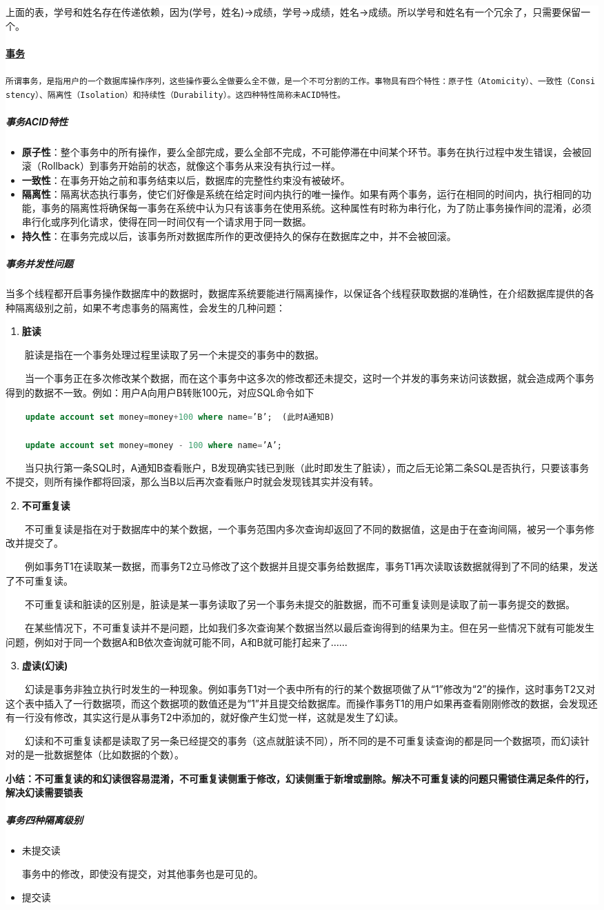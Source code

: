    上面的表，学号和姓名存在传递依赖，因为(学号，姓名)->成绩，学号->成绩，姓名->成绩。所以学号和姓名有一个冗余了，只需要保留一个。

#### [事务](https://www.cnblogs.com/fjdingsd/p/5273008.html)

 	所谓事务，是指用户的一个数据库操作序列，这些操作要么全做要么全不做，是一个不可分割的工作。事物具有四个特性：原子性（Atomicity）、一致性（Consistency）、隔离性（Isolation）和持续性（Durability）。这四种特性简称未ACID特性。

##### 事务ACID特性

- **原子性**：整个事务中的所有操作，要么全部完成，要么全部不完成，不可能停滞在中间某个环节。事务在执行过程中发生错误，会被回滚（Rollback）到事务开始前的状态，就像这个事务从来没有执行过一样。
- **一致性**：在事务开始之前和事务结束以后，数据库的完整性约束没有被破坏。
- **隔离性**：隔离状态执行事务，使它们好像是系统在给定时间内执行的唯一操作。如果有两个事务，运行在相同的时间内，执行相同的功能，事务的隔离性将确保每一事务在系统中认为只有该事务在使用系统。这种属性有时称为串行化，为了防止事务操作间的混淆，必须串行化或序列化请求，使得在同一时间仅有一个请求用于同一数据。
- **持久性**：在事务完成以后，该事务所对数据库所作的更改便持久的保存在数据库之中，并不会被回滚。

##### 事务并发性问题

​	当多个线程都开启事务操作数据库中的数据时，数据库系统要能进行隔离操作，以保证各个线程获取数据的准确性，在介绍数据库提供的各种隔离级别之前，如果不考虑事务的隔离性，会发生的几种问题：

1. **脏读**

　　脏读是指在一个事务处理过程里读取了另一个未提交的事务中的数据。

　　当一个事务正在多次修改某个数据，而在这个事务中这多次的修改都还未提交，这时一个并发的事务来访问该数据，就会造成两个事务得到的数据不一致。例如：用户A向用户B转账100元，对应SQL命令如下

```sql
    update account set money=money+100 where name=’B’;  (此时A通知B)

    update account set money=money - 100 where name=’A’;
```

　　当只执行第一条SQL时，A通知B查看账户，B发现确实钱已到账（此时即发生了脏读），而之后无论第二条SQL是否执行，只要该事务不提交，则所有操作都将回滚，那么当B以后再次查看账户时就会发现钱其实并没有转。

2. **不可重复读**

　　不可重复读是指在对于数据库中的某个数据，一个事务范围内多次查询却返回了不同的数据值，这是由于在查询间隔，被另一个事务修改并提交了。

　　例如事务T1在读取某一数据，而事务T2立马修改了这个数据并且提交事务给数据库，事务T1再次读取该数据就得到了不同的结果，发送了不可重复读。

　　不可重复读和脏读的区别是，脏读是某一事务读取了另一个事务未提交的脏数据，而不可重复读则是读取了前一事务提交的数据。

　　在某些情况下，不可重复读并不是问题，比如我们多次查询某个数据当然以最后查询得到的结果为主。但在另一些情况下就有可能发生问题，例如对于同一个数据A和B依次查询就可能不同，A和B就可能打起来了……

3. **虚读(幻读)**

　　幻读是事务非独立执行时发生的一种现象。例如事务T1对一个表中所有的行的某个数据项做了从“1”修改为“2”的操作，这时事务T2又对这个表中插入了一行数据项，而这个数据项的数值还是为“1”并且提交给数据库。而操作事务T1的用户如果再查看刚刚修改的数据，会发现还有一行没有修改，其实这行是从事务T2中添加的，就好像产生幻觉一样，这就是发生了幻读。

　　幻读和不可重复读都是读取了另一条已经提交的事务（这点就脏读不同），所不同的是不可重复读查询的都是同一个数据项，而幻读针对的是一批数据整体（比如数据的个数）。

**小结：不可重复读的和幻读很容易混淆，不可重复读侧重于修改，幻读侧重于新增或删除。解决不可重复读的问题只需锁住满足条件的行，解决幻读需要锁表**

##### 事务四种隔离级别

- 未提交读

  事务中的修改，即使没有提交，对其他事务也是可见的。

- 提交读
